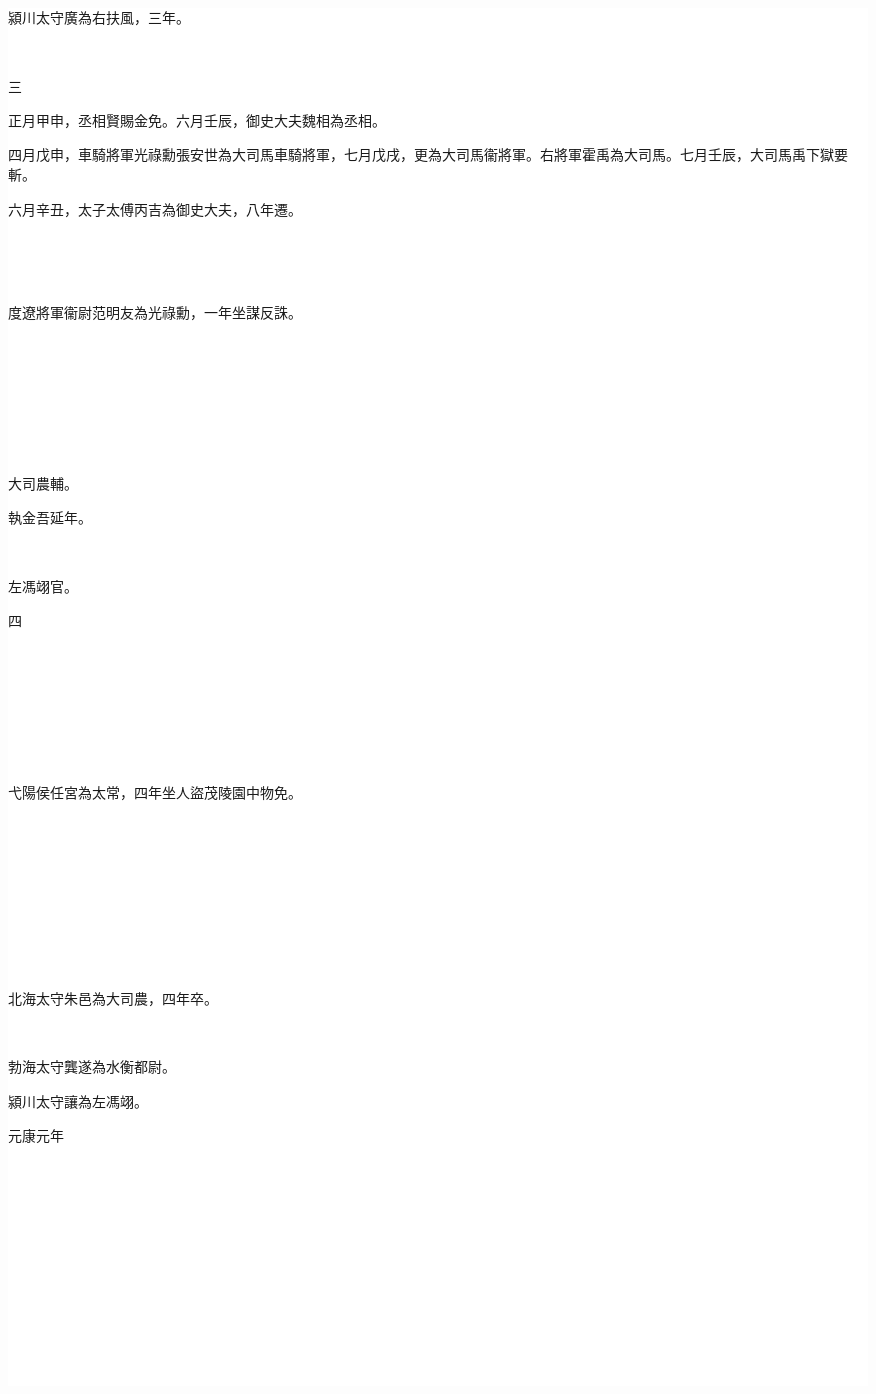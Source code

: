 潁川太守廣為右扶風，三年。

　

三

正月甲申，丞相賢賜金免。六月壬辰，御史大夫魏相為丞相。

四月戊申，車騎將軍光祿勳張安世為大司馬車騎將軍，七月戊戌，更為大司馬衞將軍。右將軍霍禹為大司馬。七月壬辰，大司馬禹下獄要斬。

六月辛丑，太子太傅丙吉為御史大夫，八年遷。

　

　

度遼將軍衞尉范明友為光祿勳，一年坐謀反誅。

　

　

　

　

大司農輔。

執金吾延年。

　

左馮翊官。

四

　

　

　

　

弋陽侯任宮為太常，四年坐人盜茂陵園中物免。

　

　

　

　

　

北海太守朱邑為大司農，四年卒。

　

勃海太守龔遂為水衡都尉。

潁川太守讓為左馮翊。

元康元年

　

　

　

　

　

　

　
